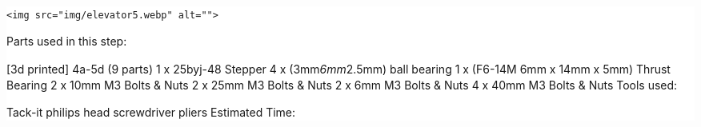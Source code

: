     <img src="img/elevator5.webp" alt="">
  </li>
</ul>

Parts used in this step:

[3d printed] 4a-5d (9 parts)
1 x 25byj-48 Stepper
4 x (3mm*6mm*2.5mm) ball bearing
1 x (F6-14M 6mm x 14mm x 5mm) Thrust Bearing
2 x 10mm M3 Bolts & Nuts
2 x 25mm M3 Bolts & Nuts
2 x 6mm M3 Bolts & Nuts
4 x 40mm M3 Bolts & Nuts
Tools used:

Tack-it
philips head screwdriver
pliers
Estimated Time:
